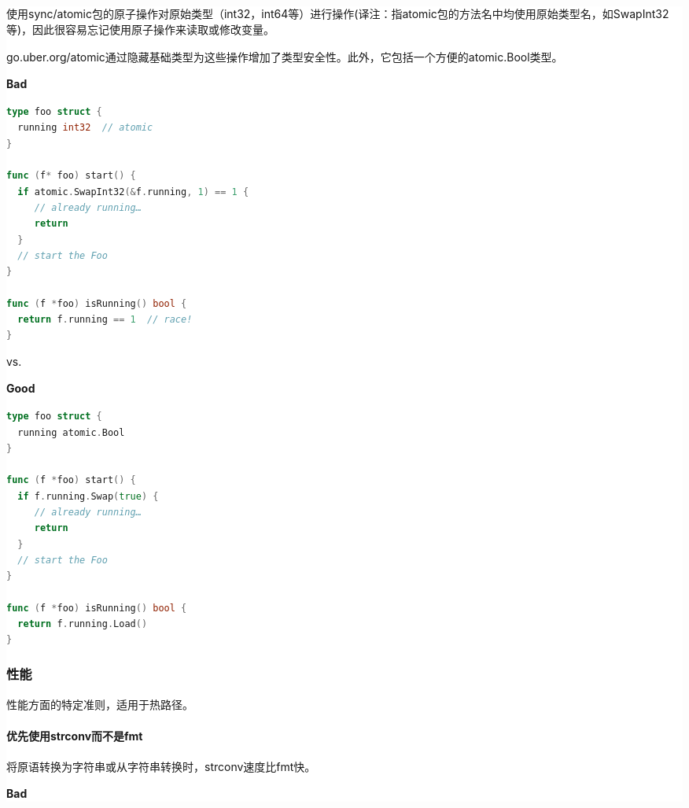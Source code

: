 使用sync/atomic包的原子操作对原始类型（int32，int64等）进行操作(译注：指atomic包的方法名中均使用原始类型名，如SwapInt32等)，因此很容易忘记使用原子操作来读取或修改变量。

go.uber.org/atomic通过隐藏基础类型为这些操作增加了类型安全性。此外，它包括一个方便的atomic.Bool类型。

**Bad**

```go
type foo struct {
  running int32  // atomic
}

func (f* foo) start() {
  if atomic.SwapInt32(&f.running, 1) == 1 {
     // already running…
     return
  }
  // start the Foo
}

func (f *foo) isRunning() bool {
  return f.running == 1  // race!
}
```

vs.

**Good**

```go
type foo struct {
  running atomic.Bool
}

func (f *foo) start() {
  if f.running.Swap(true) {
     // already running…
     return
  }
  // start the Foo
}

func (f *foo) isRunning() bool {
  return f.running.Load()
}
```

### 性能

性能方面的特定准则，适用于热路径。

#### 优先使用strconv而不是fmt

将原语转换为字符串或从字符串转换时，strconv速度比fmt快。

**Bad**
